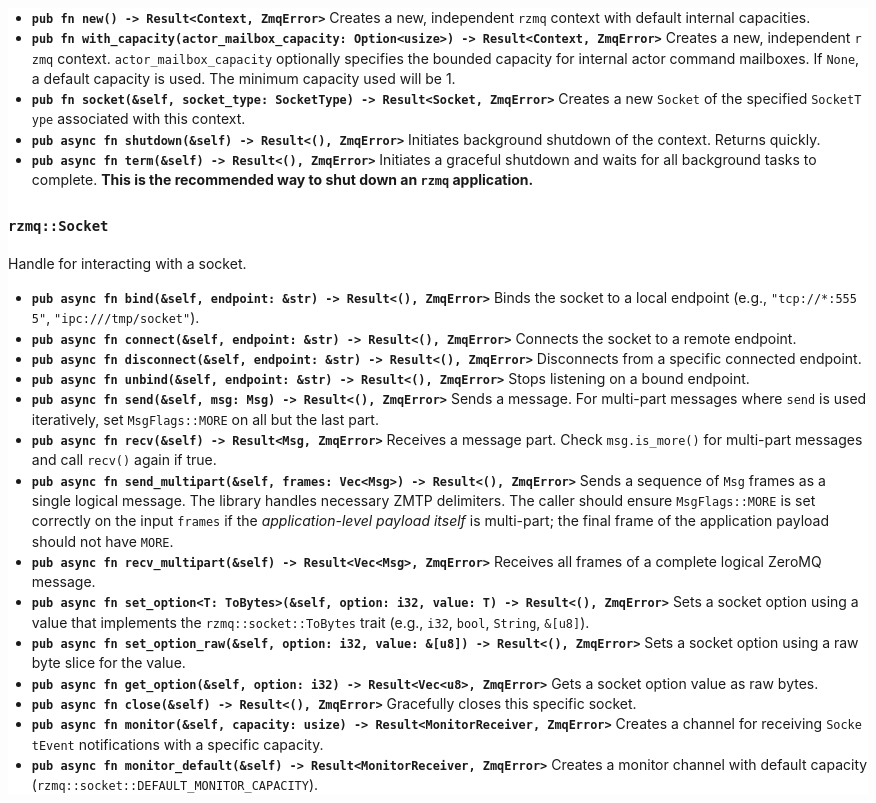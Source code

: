 *   **`pub fn new() -> Result<Context, ZmqError>`**
    Creates a new, independent `rzmq` context with default internal capacities.
*   **`pub fn with_capacity(actor_mailbox_capacity: Option<usize>) -> Result<Context, ZmqError>`**
    Creates a new, independent `rzmq` context. `actor_mailbox_capacity` optionally specifies the bounded capacity for internal actor command mailboxes. If `None`, a default capacity is used. The minimum capacity used will be 1.
*   **`pub fn socket(&self, socket_type: SocketType) -> Result<Socket, ZmqError>`**
    Creates a new `Socket` of the specified `SocketType` associated with this context.
*   **`pub async fn shutdown(&self) -> Result<(), ZmqError>`**
    Initiates background shutdown of the context. Returns quickly.
*   **`pub async fn term(&self) -> Result<(), ZmqError>`**
    Initiates a graceful shutdown and waits for all background tasks to complete. **This is the recommended way to shut down an `rzmq` application.**

### `rzmq::Socket`

Handle for interacting with a socket.

*   **`pub async fn bind(&self, endpoint: &str) -> Result<(), ZmqError>`**
    Binds the socket to a local endpoint (e.g., `"tcp://*:5555"`, `"ipc:///tmp/socket"`).
*   **`pub async fn connect(&self, endpoint: &str) -> Result<(), ZmqError>`**
    Connects the socket to a remote endpoint.
*   **`pub async fn disconnect(&self, endpoint: &str) -> Result<(), ZmqError>`**
    Disconnects from a specific connected endpoint.
*   **`pub async fn unbind(&self, endpoint: &str) -> Result<(), ZmqError>`**
    Stops listening on a bound endpoint.
*   **`pub async fn send(&self, msg: Msg) -> Result<(), ZmqError>`**
    Sends a message. For multi-part messages where `send` is used iteratively, set `MsgFlags::MORE` on all but the last part.
*   **`pub async fn recv(&self) -> Result<Msg, ZmqError>`**
    Receives a message part. Check `msg.is_more()` for multi-part messages and call `recv()` again if true.
*   **`pub async fn send_multipart(&self, frames: Vec<Msg>) -> Result<(), ZmqError>`**
    Sends a sequence of `Msg` frames as a single logical message. The library handles necessary ZMTP delimiters. The caller should ensure `MsgFlags::MORE` is set correctly on the input `frames` if the *application-level payload itself* is multi-part; the final frame of the application payload should not have `MORE`.
*   **`pub async fn recv_multipart(&self) -> Result<Vec<Msg>, ZmqError>`**
    Receives all frames of a complete logical ZeroMQ message.
*   **`pub async fn set_option<T: ToBytes>(&self, option: i32, value: T) -> Result<(), ZmqError>`**
    Sets a socket option using a value that implements the `rzmq::socket::ToBytes` trait (e.g., `i32`, `bool`, `String`, `&[u8]`).
*   **`pub async fn set_option_raw(&self, option: i32, value: &[u8]) -> Result<(), ZmqError>`**
    Sets a socket option using a raw byte slice for the value.
*   **`pub async fn get_option(&self, option: i32) -> Result<Vec<u8>, ZmqError>`**
    Gets a socket option value as raw bytes.
*   **`pub async fn close(&self) -> Result<(), ZmqError>`**
    Gracefully closes this specific socket.
*   **`pub async fn monitor(&self, capacity: usize) -> Result<MonitorReceiver, ZmqError>`**
    Creates a channel for receiving `SocketEvent` notifications with a specific capacity.
*   **`pub async fn monitor_default(&self) -> Result<MonitorReceiver, ZmqError>`**
    Creates a monitor channel with default capacity (`rzmq::socket::DEFAULT_MONITOR_CAPACITY`).
